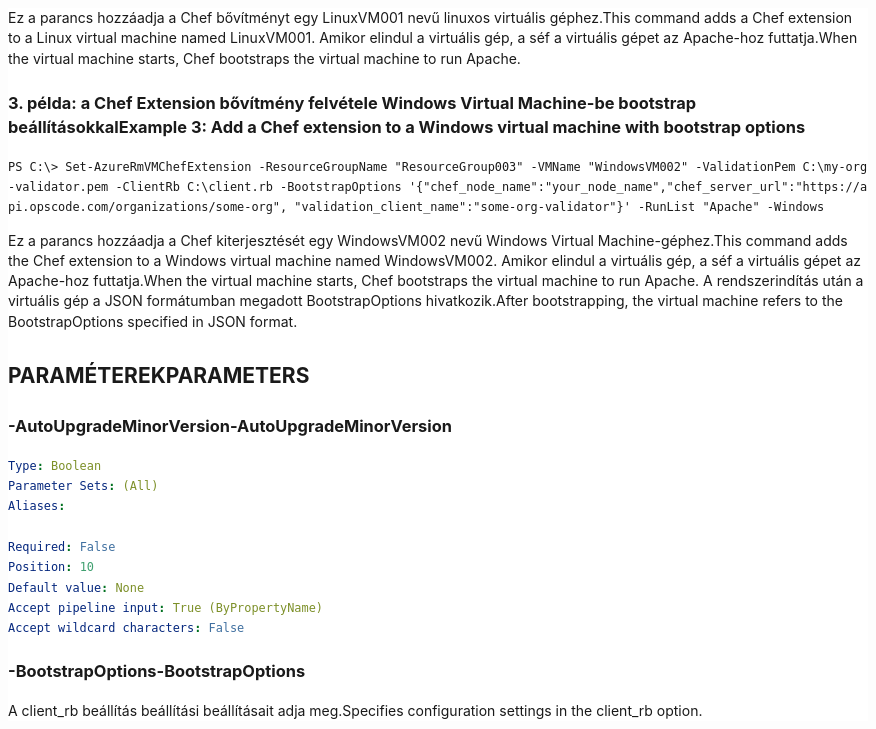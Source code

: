 <span data-ttu-id="c3613-114">Ez a parancs hozzáadja a Chef bővítményt egy LinuxVM001 nevű linuxos virtuális géphez.</span><span class="sxs-lookup"><span data-stu-id="c3613-114">This command adds a Chef extension to a Linux virtual machine named LinuxVM001.</span></span>
<span data-ttu-id="c3613-115">Amikor elindul a virtuális gép, a séf a virtuális gépet az Apache-hoz futtatja.</span><span class="sxs-lookup"><span data-stu-id="c3613-115">When the virtual machine starts, Chef bootstraps the virtual machine to run Apache.</span></span>

### <span data-ttu-id="c3613-116">3. példa: a Chef Extension bővítmény felvétele Windows Virtual Machine-be bootstrap beállításokkal</span><span class="sxs-lookup"><span data-stu-id="c3613-116">Example 3: Add a Chef extension to a Windows virtual machine with bootstrap options</span></span>
```
PS C:\> Set-AzureRmVMChefExtension -ResourceGroupName "ResourceGroup003" -VMName "WindowsVM002" -ValidationPem C:\my-org-validator.pem -ClientRb C:\client.rb -BootstrapOptions '{"chef_node_name":"your_node_name","chef_server_url":"https://api.opscode.com/organizations/some-org", "validation_client_name":"some-org-validator"}' -RunList "Apache" -Windows
```

<span data-ttu-id="c3613-117">Ez a parancs hozzáadja a Chef kiterjesztését egy WindowsVM002 nevű Windows Virtual Machine-géphez.</span><span class="sxs-lookup"><span data-stu-id="c3613-117">This command adds the Chef extension to a Windows virtual machine named WindowsVM002.</span></span>
<span data-ttu-id="c3613-118">Amikor elindul a virtuális gép, a séf a virtuális gépet az Apache-hoz futtatja.</span><span class="sxs-lookup"><span data-stu-id="c3613-118">When the virtual machine starts, Chef bootstraps the virtual machine to run Apache.</span></span>
<span data-ttu-id="c3613-119">A rendszerindítás után a virtuális gép a JSON formátumban megadott BootstrapOptions hivatkozik.</span><span class="sxs-lookup"><span data-stu-id="c3613-119">After bootstrapping, the virtual machine refers to the BootstrapOptions specified in JSON format.</span></span>

## <span data-ttu-id="c3613-120">PARAMÉTEREK</span><span class="sxs-lookup"><span data-stu-id="c3613-120">PARAMETERS</span></span>

### <span data-ttu-id="c3613-121">-AutoUpgradeMinorVersion</span><span class="sxs-lookup"><span data-stu-id="c3613-121">-AutoUpgradeMinorVersion</span></span>
```yaml
Type: Boolean
Parameter Sets: (All)
Aliases: 

Required: False
Position: 10
Default value: None
Accept pipeline input: True (ByPropertyName)
Accept wildcard characters: False
```

### <span data-ttu-id="c3613-122">-BootstrapOptions</span><span class="sxs-lookup"><span data-stu-id="c3613-122">-BootstrapOptions</span></span>
<span data-ttu-id="c3613-123">A client_rb beállítás beállítási beállításait adja meg.</span><span class="sxs-lookup"><span data-stu-id="c3613-123">Specifies configuration settings in the client_rb option.</span></span>
